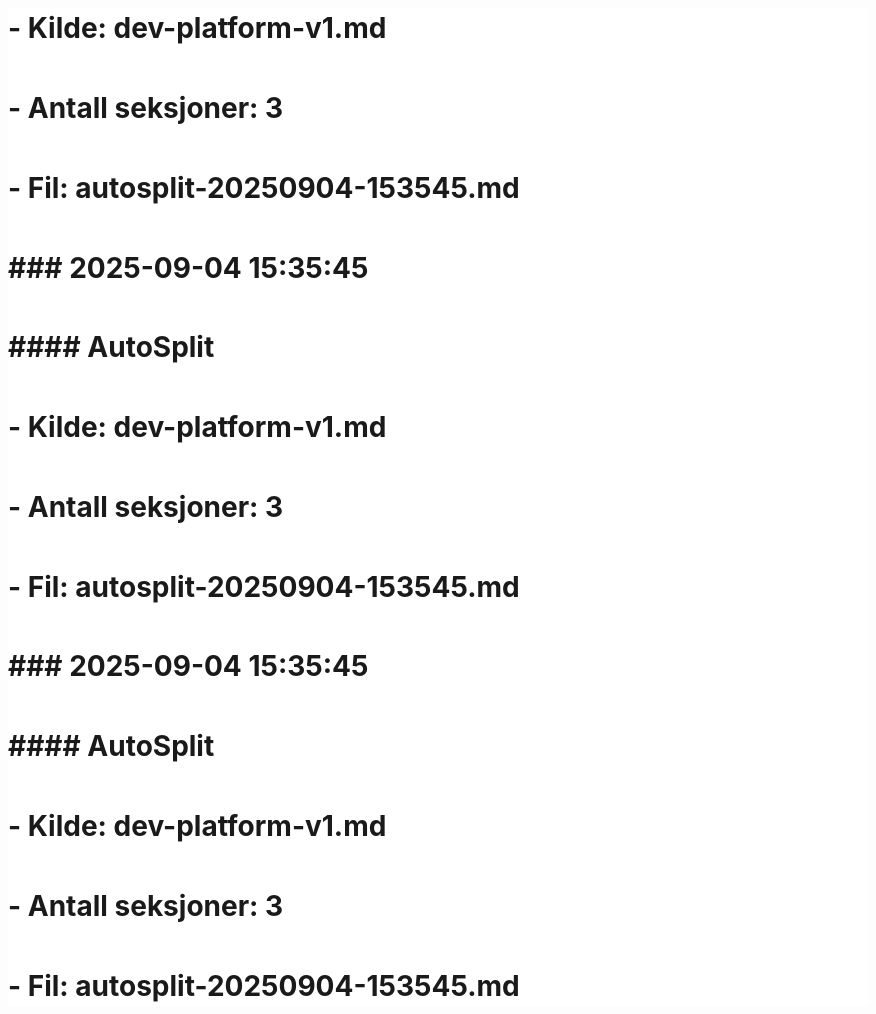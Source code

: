 # \- Kilde: dev-platform-v1.md

# \- Antall seksjoner: 3

# \- Fil: autosplit-20250904-153545.md

#

#

#

#

# \### 2025-09-04 15:35:45

# \#### AutoSplit

# \- Kilde: dev-platform-v1.md

# \- Antall seksjoner: 3

# \- Fil: autosplit-20250904-153545.md

#

#

#

#

# \### 2025-09-04 15:35:45

# \#### AutoSplit

# \- Kilde: dev-platform-v1.md

# \- Antall seksjoner: 3

# \- Fil: autosplit-20250904-153545.md

